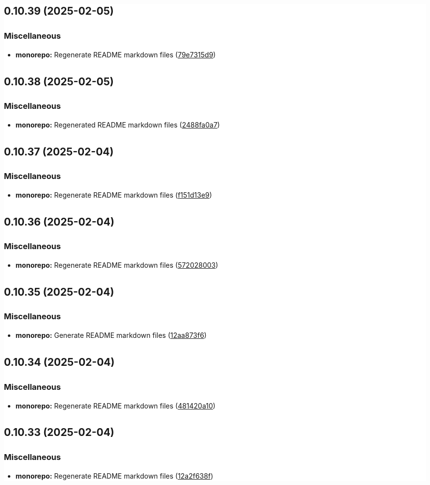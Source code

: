 ## 0.10.39 (2025-02-05)

### Miscellaneous

- **monorepo:** Regenerate README markdown files ([79e7315d9](https://github.com/storm-software/storm-ops/commit/79e7315d9))

## 0.10.38 (2025-02-05)

### Miscellaneous

- **monorepo:** Regenerated README markdown files ([2488fa0a7](https://github.com/storm-software/storm-ops/commit/2488fa0a7))

## 0.10.37 (2025-02-04)

### Miscellaneous

- **monorepo:** Regenerate README markdown files ([f151d13e9](https://github.com/storm-software/storm-ops/commit/f151d13e9))

## 0.10.36 (2025-02-04)

### Miscellaneous

- **monorepo:** Regenerate README markdown files ([572028003](https://github.com/storm-software/storm-ops/commit/572028003))

## 0.10.35 (2025-02-04)

### Miscellaneous

- **monorepo:** Generate README markdown files ([12aa873f6](https://github.com/storm-software/storm-ops/commit/12aa873f6))

## 0.10.34 (2025-02-04)

### Miscellaneous

- **monorepo:** Regenerate README markdown files ([481420a10](https://github.com/storm-software/storm-ops/commit/481420a10))

## 0.10.33 (2025-02-04)

### Miscellaneous

- **monorepo:** Regenerate README markdown files ([12a2f638f](https://github.com/storm-software/storm-ops/commit/12a2f638f))
